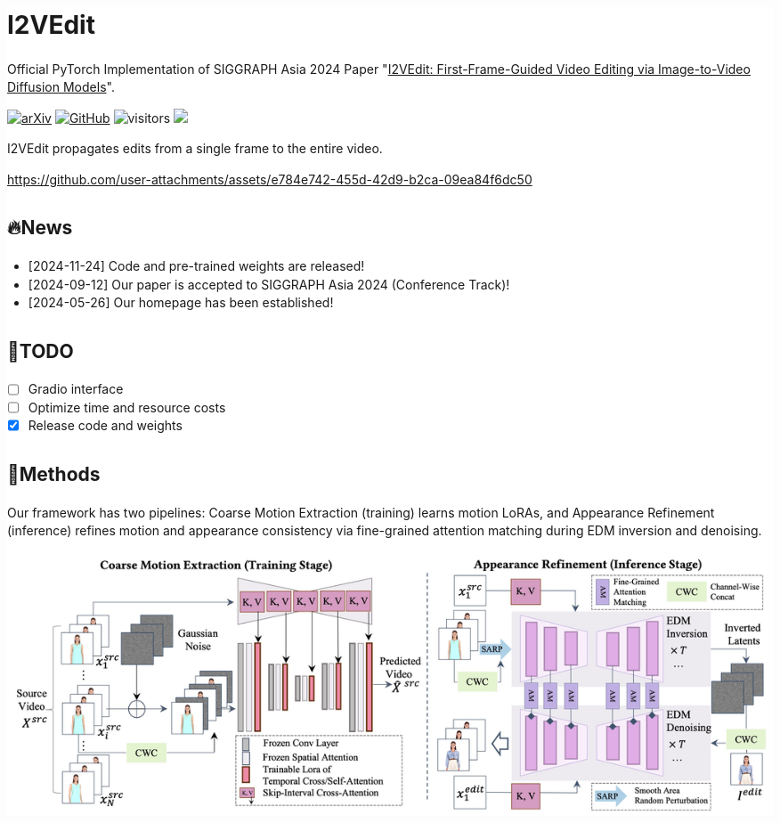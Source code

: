 # I2VEdit

Official PyTorch Implementation of SIGGRAPH Asia 2024 Paper "[I2VEdit: First-Frame-Guided Video Editing via Image-to-Video Diffusion Models](https://arxiv.org/abs/2405.16537)".


[![arXiv](https://img.shields.io/badge/arXiv-2405.16537-b31b1b.svg)](https://arxiv.org/abs/2405.16537)
[![GitHub](https://img.shields.io/github/stars/Vicky0522/I2VEdit?style=social)](https://github.com/Vicky0522/I2VEdit)
![visitors](https://visitor-badge.laobi.icu/badge?page_id=Vicky0522/I2VEdit)
<a href="https://i2vedit.github.io/" target='_blank'>
    <img src="https://img.shields.io/badge/Homepage-&#127968-green"> </a>

I2VEdit propagates edits from a single frame to the entire video.

https://github.com/user-attachments/assets/e784e742-455d-42d9-b2ca-09ea84f6dc50

## 🔥News
* [2024-11-24] Code and pre-trained weights are released!
* [2024-09-12] Our paper is accepted to SIGGRAPH Asia 2024 (Conference Track)!
* [2024-05-26] Our homepage has been established!

## 🔧TODO
- [ ] Gradio interface
- [ ] Optimize time and resource costs
- [x] Release code and weights

## 🧐Methods
Our framework has two pipelines: Coarse Motion Extraction (training) learns motion LoRAs, and Appearance Refinement (inference) refines motion and appearance consistency via fine-grained attention matching during EDM inversion and denoising.

<p align="center">
  <img src="assets/arch.jpg" width="100%">
</p>
